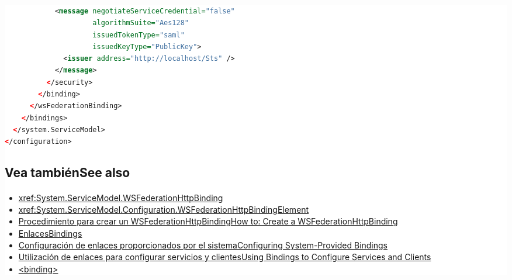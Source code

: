 ```xml
            <message negotiateServiceCredential="false"
                     algorithmSuite="Aes128"
                     issuedTokenType="saml"
                     issuedKeyType="PublicKey">
              <issuer address="http://localhost/Sts" />
            </message>
          </security>
        </binding>
      </wsFederationBinding>
    </bindings>
  </system.ServiceModel>
</configuration>
```

## <a name="see-also"></a><span data-ttu-id="07e44-211">Vea también</span><span class="sxs-lookup"><span data-stu-id="07e44-211">See also</span></span>

- <xref:System.ServiceModel.WSFederationHttpBinding>
- <xref:System.ServiceModel.Configuration.WSFederationHttpBindingElement>
- [<span data-ttu-id="07e44-212">Procedimiento para crear un WSFederationHttpBinding</span><span class="sxs-lookup"><span data-stu-id="07e44-212">How to: Create a WSFederationHttpBinding</span></span>](../../../wcf/feature-details/how-to-create-a-wsfederationhttpbinding.md)
- [<span data-ttu-id="07e44-213">Enlaces</span><span class="sxs-lookup"><span data-stu-id="07e44-213">Bindings</span></span>](../../../wcf/bindings.md)
- [<span data-ttu-id="07e44-214">Configuración de enlaces proporcionados por el sistema</span><span class="sxs-lookup"><span data-stu-id="07e44-214">Configuring System-Provided Bindings</span></span>](../../../wcf/feature-details/configuring-system-provided-bindings.md)
- [<span data-ttu-id="07e44-215">Utilización de enlaces para configurar servicios y clientes</span><span class="sxs-lookup"><span data-stu-id="07e44-215">Using Bindings to Configure Services and Clients</span></span>](../../../wcf/using-bindings-to-configure-services-and-clients.md)
- [\<binding>](bindings.md)
